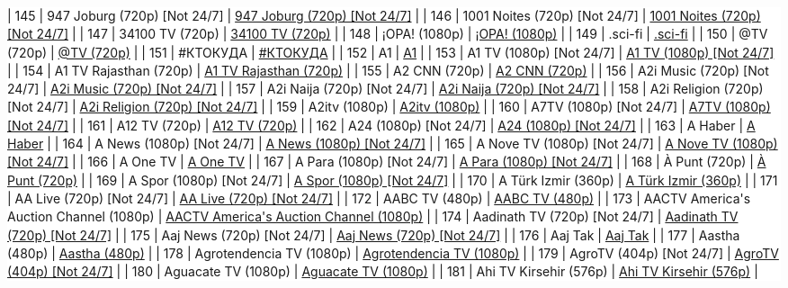 | 145 | 947 Joburg (720p) [Not 24/7] | [947 Joburg (720p) [Not 24/7]](https://ythls.armelin.one/channel/UCYTTndlEZ-zBvVAxtayuNEA.m3u8) |
| 146 | 1001 Noites (720p) [Not 24/7] | [1001 Noites (720p) [Not 24/7]](https://cdn.jmvstream.com/w/LVW-8155/ngrp:LVW8155_41E1ciuCvO_all/playlist.m3u8) |
| 147 | 34100 TV (720p) | [34100 TV (720p)](https://s1.cystream.net/live/34100/playlist.m3u8) |
| 148 | ¡OPA! (1080p) | [¡OPA! (1080p)](https://cageu.bozztv.com/ssh101/ssh101/opacanal38/playlist.m3u8) |
| 149 | .sci-fi | [.sci-fi](http://moobl.ru/hls/SciFi.m3u8) |
| 150 | @TV (720p) | [@TV (720p)](http://49.0.87.24:1936/HDAttv/Attv/playlist.m3u8) |
| 151 | #КТОКУДА | [#КТОКУДА](http://moobl.ru/hls/Kto_kuda.m3u8) |
| 152 | A1 | [A1](http://31.148.48.15:80/A1/index.m3u8) |
| 153 | A1 TV (1080p) [Not 24/7] | [A1 TV (1080p) [Not 24/7]](https://stream.a1mediagroep.nl/hls/a1tv.m3u8) |
| 154 | A1 TV Rajasthan (720p) | [A1 TV Rajasthan (720p)](https://5b48d7e1b4bce.streamlock.net/myapp/a1live/playlist.m3u8) |
| 155 | A2 CNN (720p) | [A2 CNN (720p)](https://tv.a2news.com/live/smil:a2cnnweb.stream.smil/playlist.m3u8) |
| 156 | A2i Music (720p) [Not 24/7] | [A2i Music (720p) [Not 24/7]](https://stream.sen-gt.com/A2iMusic/myStream/playlist.m3u8) |
| 157 | A2i Naija (720p) [Not 24/7] | [A2i Naija (720p) [Not 24/7]](https://stream.sen-gt.com/A2iNaija/myStream/playlist.m3u8) |
| 158 | A2i Religion (720p) [Not 24/7] | [A2i Religion (720p) [Not 24/7]](https://stream.sen-gt.com/A2iReligion/myStream/playlist.m3u8) |
| 159 | A2itv (1080p) | [A2itv (1080p)](https://stream.sen-gt.com/A2itv/myStream/playlist.m3u8) |
| 160 | A7TV (1080p) [Not 24/7] | [A7TV (1080p) [Not 24/7]](https://ythls.armelin.one/channel/UCWZxOfINa92_vDXXsHZygKA.m3u8) |
| 161 | A12 TV (720p) | [A12 TV (720p)](https://video1.getstreamhosting.com:1936/8420/8420/playlist.m3u8) |
| 162 | A24 (1080p) [Not 24/7] | [A24 (1080p) [Not 24/7]](https://ythls.armelin.one/channel/UCR9120YBAqMfntqgRTKmkjQ.m3u8) |
| 163 | A Haber | [A Haber](https://ythls.armelin.one/channel/UCKQhfw-lzz0uKnE1fY1PsAA.m3u8) |
| 164 | A News (1080p) [Not 24/7] | [A News (1080p) [Not 24/7]](https://ythls.armelin.one/channel/UC-LRBEUet4xX2fRB3JitFxg.m3u8) |
| 165 | A Nove TV (1080p) [Not 24/7] | [A Nove TV (1080p) [Not 24/7]](https://ythls.armelin.one/channel/UC9dfpRzwL7gyukOK0UtnYyQ.m3u8) |
| 166 | A One TV | [A One TV](https://master.starmena-cloud.com/hls/a1jo.m3u8) |
| 167 | A Para (1080p) [Not 24/7] | [A Para (1080p) [Not 24/7]](https://ythls.armelin.one/channel/UCzrGg6iyRDuUSnO0cQ5oLcA.m3u8) |
| 168 | À Punt (720p) | [À Punt (720p)](https://bcovlive-a.akamaihd.net/1e7e91116b104391a4f22e13a694d94f/eu-central-1/6057955885001/playlist_dvr.m3u8) |
| 169 | A Spor (1080p) [Not 24/7] | [A Spor (1080p) [Not 24/7]](https://ythls.armelin.one/channel/UCJElRTCNEmLemgirqvsW63Q.m3u8) |
| 170 | A Türk Izmir (360p) | [A Türk Izmir (360p)](https://vdo.digitalbox.xyz:3807/stream/play.m3u8) |
| 171 | AA Live (720p) [Not 24/7] | [AA Live (720p) [Not 24/7]](https://mtulqxgomrllive.mediatriple.net/mtulqxgomrllive/broadcast_59f9c0c785b88.smil/playlist.m3u8) |
| 172 | AABC TV (480p) | [AABC TV (480p)](https://streamer1.connectto.com/AABC_WEB_1201/index.m3u8) |
| 173 | AACTV America's Auction Channel (1080p) | [AACTV America's Auction Channel (1080p)](https://ythls.armelin.one/channel/UCMeyWH1vyb1TT6Vimp4MqLA.m3u8) |
| 174 | Aadinath TV (720p) [Not 24/7] | [Aadinath TV (720p) [Not 24/7]](https://ythls.armelin.one/channel/UCY8r_lukdRi5cK5wjK_O3qw.m3u8) |
| 175 | Aaj News (720p) [Not 24/7] | [Aaj News (720p) [Not 24/7]](https://ythls.armelin.one/channel/UCgBAPAcLsh_MAPvJprIz89w.m3u8) |
| 176 | Aaj Tak | [Aaj Tak](https://feeds.intoday.in/aajtak/api/aajtakhd/master.m3u8) |
| 177 | Aastha (480p) | [Aastha (480p)](https://aasthaott.akamaized.net/110923/smil:aasthatv.smil/chunklist_b1328000.m3u8) |
| 178 | Agrotendencia TV (1080p) | [Agrotendencia TV (1080p)](https://5fc584f3f19c9.streamlock.net/agrotendencia/videoagrotendencia_hls1/playlist.m3u8) |
| 179 | AgroTV (404p) [Not 24/7] | [AgroTV (404p) [Not 24/7]](https://stream1.1616.ro:1945/agro/livestream/playlist.m3u8?wowzatokenhash=NqSD4qaHc94SbTW05NBB-lXC78ZiAOIbnbUBOHj1DAM=) |
| 180 | Aguacate TV (1080p) | [Aguacate TV (1080p)](https://streamtv.intervenhosting.net:3040/hybrid/play.m3u8) |
| 181 | Ahi TV Kirsehir (576p) | [Ahi TV Kirsehir (576p)](http://yayin3.canlitv.com:1935/canlitv/ahitv/playlist.m3u8) |
